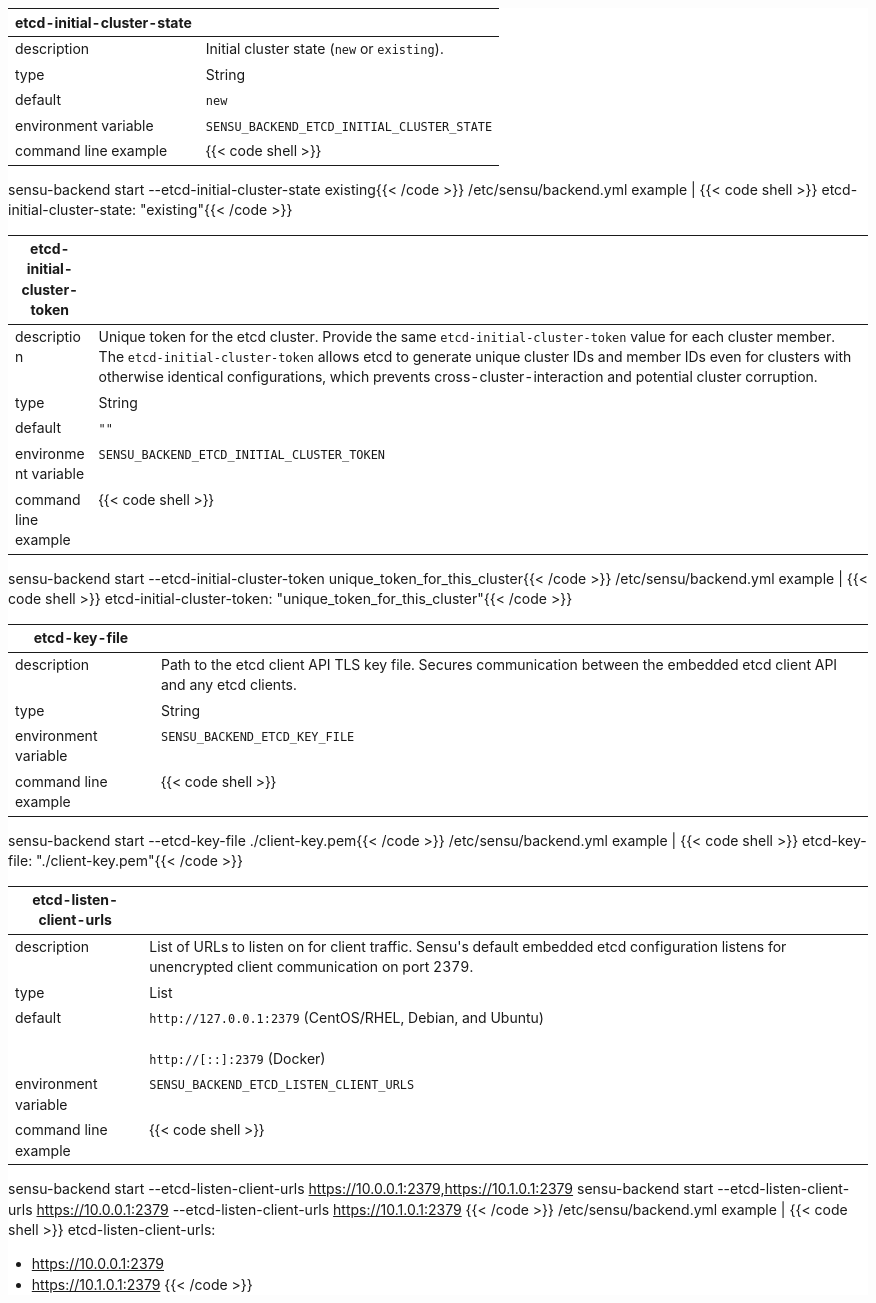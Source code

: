 | etcd-initial-cluster-state |      |
-----------------------------|------
description                  | Initial cluster state (`new` or `existing`).
type                         | String
default                      | `new`
environment variable         | `SENSU_BACKEND_ETCD_INITIAL_CLUSTER_STATE`
command line example   | {{< code shell >}}
sensu-backend start --etcd-initial-cluster-state existing{{< /code >}}
/etc/sensu/backend.yml example | {{< code shell >}}
etcd-initial-cluster-state: "existing"{{< /code >}}

| etcd-initial-cluster-token |      |
-----------------------------|------
description                  | Unique token for the etcd cluster. Provide the same `etcd-initial-cluster-token` value for each cluster member. The `etcd-initial-cluster-token` allows etcd to generate unique cluster IDs and member IDs even for clusters with otherwise identical configurations, which prevents cross-cluster-interaction and potential cluster corruption.
type                         | String
default                      | `""`
environment variable         | `SENSU_BACKEND_ETCD_INITIAL_CLUSTER_TOKEN`
command line example   | {{< code shell >}}
sensu-backend start --etcd-initial-cluster-token unique_token_for_this_cluster{{< /code >}}
/etc/sensu/backend.yml example | {{< code shell >}}
etcd-initial-cluster-token: "unique_token_for_this_cluster"{{< /code >}}

| etcd-key-file  |      |
-----------------|------
description      | Path to the etcd client API TLS key file. Secures communication between the embedded etcd client API and any etcd clients.
type             | String
environment variable | `SENSU_BACKEND_ETCD_KEY_FILE`
command line example   | {{< code shell >}}
sensu-backend start --etcd-key-file ./client-key.pem{{< /code >}}
/etc/sensu/backend.yml example | {{< code shell >}}
etcd-key-file: "./client-key.pem"{{< /code >}}

<a name="etcd-listen-client-urls"></a>

| etcd-listen-client-urls |      |
--------------------------|------
description               | List of URLs to listen on for client traffic. Sensu's default embedded etcd configuration listens for unencrypted client communication on port 2379.
type                      | List
default                   | `http://127.0.0.1:2379` (CentOS/RHEL, Debian, and Ubuntu)<br><br>`http://[::]:2379` (Docker)
environment variable      | `SENSU_BACKEND_ETCD_LISTEN_CLIENT_URLS`
command line example   | {{< code shell >}}
sensu-backend start --etcd-listen-client-urls https://10.0.0.1:2379,https://10.1.0.1:2379
sensu-backend start --etcd-listen-client-urls https://10.0.0.1:2379 --etcd-listen-client-urls https://10.1.0.1:2379
{{< /code >}}
/etc/sensu/backend.yml example | {{< code shell >}}
etcd-listen-client-urls:
  - https://10.0.0.1:2379
  - https://10.1.0.1:2379
{{< /code >}}


[1]: ../../../operations/deploy-sensu/install-sensu#install-the-sensu-backend
[2]: https://etcd.io/docs
[3]: ../monitor-server-resources/
[4]: ../collect-metrics-with-checks/
[5]: ../checks/
[6]: ../../../web-ui/
[7]: ../../observe-process/send-slack-alerts/
[8]: ../../observe-filter/reduce-alert-fatigue/
[9]: ../../observe-filter/filters/
[10]: ../../observe-transform/mutators/
[11]: ../../observe-process/handlers/
[12]: #datastore-and-cluster-configuration-flags
[13]: ../../../operations/deploy-sensu/cluster-sensu/
[14]: ../../../commercial/
[15]: #general-configuration-flags
[16]: https://github.com/etcd-io/etcd/blob/master/Documentation/tuning.md#time-parameters
[17]: ../../../files/backend.yml
[18]: https://golang.org/pkg/crypto/tls/#pkg-constants
[19]: https://etcd.io/docs/latest/op-guide/clustering/#discovery
[20]: https://etcd.io/docs/latest/op-guide/clustering/#etcd-discovery
[21]: https://etcd.io/docs/latest/op-guide/clustering/#dns-discovery
[22]: #initialization
[23]: #etcd-listen-client-urls
[24]: ../../../operations/deploy-sensu/install-sensu#2-configure-and-start
[25]: ../../../operations/deploy-sensu/install-sensu#3-initialize
[26]: ../../../sensuctl/#change-admin-users-password
[27]: https://golang.org/pkg/net/http/pprof/
[28]: ../subscriptions/
[29]: https://unix.stackexchange.com/questions/29574/how-can-i-set-up-logrotate-to-rotate-logs-hourly
[30]: https://en.m.wikipedia.org/wiki/WebSocket
[31]: ../../../operations/deploy-sensu/secure-sensu/#sensu-agent-mtls-authentication
[32]: ../../../operations/deploy-sensu/generate-certificates/
[33]: ../../../operations/deploy-sensu/secure-sensu/
[34]: ../agent/#username-and-password-authentication
[35]: ../../../operations/deploy-sensu/install-sensu/#architecture-overview